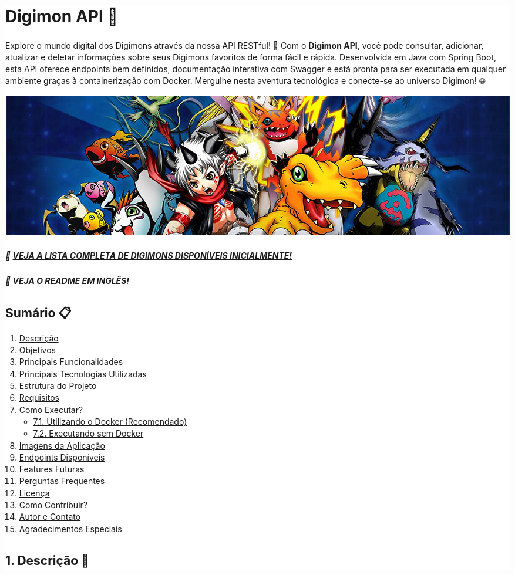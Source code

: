 # Digimon API 🐉
Explore o mundo digital dos Digimons através da nossa API RESTful! 🚀 Com o **Digimon API**, você pode consultar, adicionar, atualizar e deletar informações sobre seus Digimons favoritos de forma fácil e rápida. Desenvolvida em Java com Spring Boot, esta API oferece endpoints bem definidos, documentação interativa com Swagger e está pronta para ser executada em qualquer ambiente graças à containerização com Docker. Mergulhe nesta aventura tecnológica e conecte-se ao universo Digimon! 🌐

<div style="text-align: center;">
  <img src="docs/images/digimon-banner.jpg" alt="Digimon Banner">
</div>

##### 👀 [VEJA A LISTA COMPLETA DE DIGIMONS DISPONÍVEIS INICIALMENTE!](docs/digimon_list.md)
##### 👀 [VEJA O README EM INGLÊS!](README.md)


## Sumário 📋
1. [Descrição](#1-descrição-📖)
2. [Objetivos](#2-objetivos-🎯)
3. [Principais Funcionalidades](#3-principais-funcionalidades-⚙️)
4. [Principais Tecnologias Utilizadas](#4-principais-tecnologias-utilizadas-🛠️)
5. [Estrutura do Projeto](#5-estrutura-do-projeto-📁)
6. [Requisitos](#6-requisitos-📋)
7. [Como Executar?](#7-como-executar-▶️)
    - [7.1. Utilizando o Docker (Recomendado)](#71-utilizando-o-docker-recomendado)
    - [7.2. Executando sem Docker](#72-executando-sem-docker)
8. [Imagens da Aplicação](#8-imagens-da-aplicação)
9. [Endpoints Disponíveis](#9-endpoints-disponíveis-🚀)
10. [Features Futuras](#10-features-futuras-🔮)
11. [Perguntas Frequentes](#11-perguntas-frequentes-❓)
12. [Licença](#12-licença-📄)
13. [Como Contribuir?](#13-como-contribuir-🤝)
14. [Autor e Contato](#14-autor-e-contato-👤)
15. [Agradecimentos Especiais](#15-agradecimentos-especiais-🌟)

## 1. Descrição 📖
